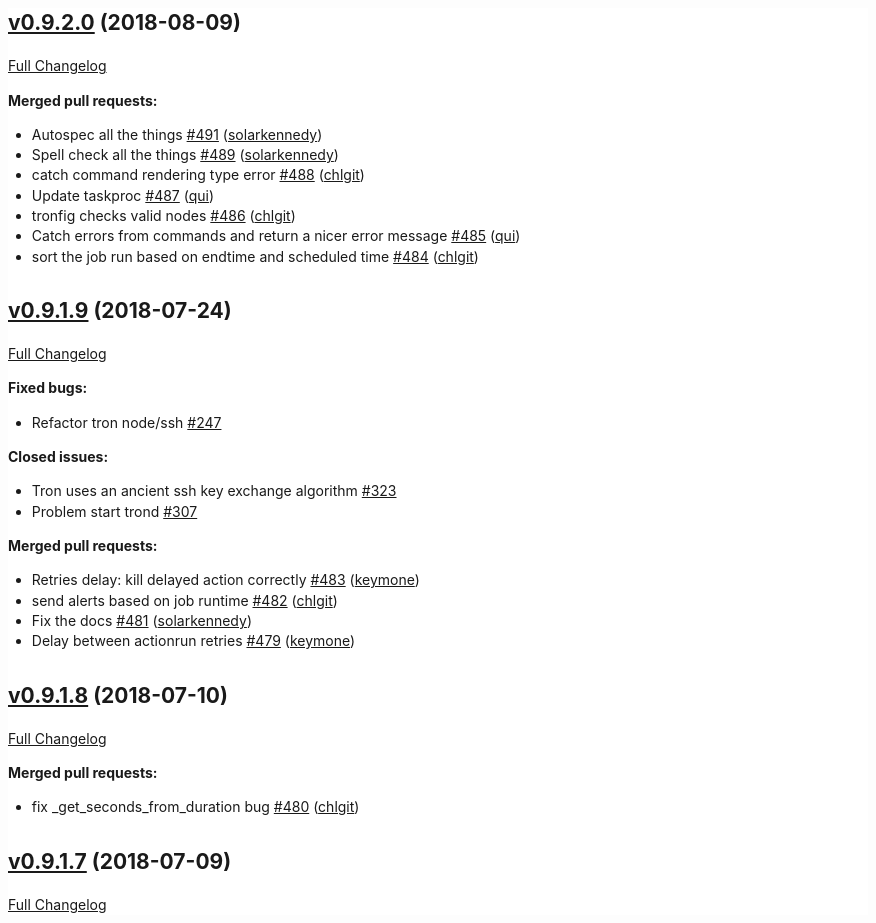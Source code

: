## [v0.9.2.0](https://github.com/Yelp/Tron/tree/v0.9.2.0) (2018-08-09)
[Full Changelog](https://github.com/Yelp/Tron/compare/v0.9.1.9...v0.9.2.0)

**Merged pull requests:**

- Autospec all the things [\#491](https://github.com/Yelp/Tron/pull/491) ([solarkennedy](https://github.com/solarkennedy))
- Spell check all the things [\#489](https://github.com/Yelp/Tron/pull/489) ([solarkennedy](https://github.com/solarkennedy))
- catch command rendering type error [\#488](https://github.com/Yelp/Tron/pull/488) ([chlgit](https://github.com/chlgit))
- Update taskproc [\#487](https://github.com/Yelp/Tron/pull/487) ([qui](https://github.com/qui))
- tronfig checks valid nodes [\#486](https://github.com/Yelp/Tron/pull/486) ([chlgit](https://github.com/chlgit))
- Catch errors from commands and return a nicer error message [\#485](https://github.com/Yelp/Tron/pull/485) ([qui](https://github.com/qui))
- sort the job run based on endtime and scheduled time [\#484](https://github.com/Yelp/Tron/pull/484) ([chlgit](https://github.com/chlgit))

## [v0.9.1.9](https://github.com/Yelp/Tron/tree/v0.9.1.9) (2018-07-24)
[Full Changelog](https://github.com/Yelp/Tron/compare/v0.9.1.8...v0.9.1.9)

**Fixed bugs:**

- Refactor tron node/ssh [\#247](https://github.com/Yelp/Tron/issues/247)

**Closed issues:**

- Tron uses an ancient ssh key exchange algorithm [\#323](https://github.com/Yelp/Tron/issues/323)
- Problem start trond [\#307](https://github.com/Yelp/Tron/issues/307)

**Merged pull requests:**

- Retries delay: kill delayed action correctly [\#483](https://github.com/Yelp/Tron/pull/483) ([keymone](https://github.com/keymone))
- send alerts based on job runtime [\#482](https://github.com/Yelp/Tron/pull/482) ([chlgit](https://github.com/chlgit))
- Fix the docs [\#481](https://github.com/Yelp/Tron/pull/481) ([solarkennedy](https://github.com/solarkennedy))
- Delay between actionrun retries [\#479](https://github.com/Yelp/Tron/pull/479) ([keymone](https://github.com/keymone))

## [v0.9.1.8](https://github.com/Yelp/Tron/tree/v0.9.1.8) (2018-07-10)
[Full Changelog](https://github.com/Yelp/Tron/compare/v0.9.1.7...v0.9.1.8)

**Merged pull requests:**

- fix \_get\_seconds\_from\_duration bug [\#480](https://github.com/Yelp/Tron/pull/480) ([chlgit](https://github.com/chlgit))

## [v0.9.1.7](https://github.com/Yelp/Tron/tree/v0.9.1.7) (2018-07-09)
[Full Changelog](https://github.com/Yelp/Tron/compare/v0.9.1.6...v0.9.1.7)
